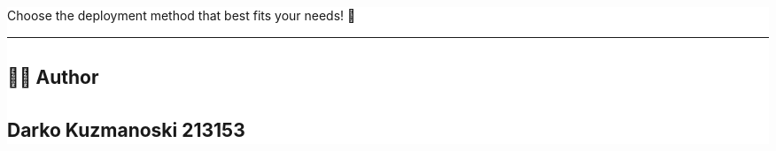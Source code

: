 Choose the deployment method that best fits your needs! 🚀

---

## 👨‍💻 Author

**Darko Kuzmanoski 213153**  
---